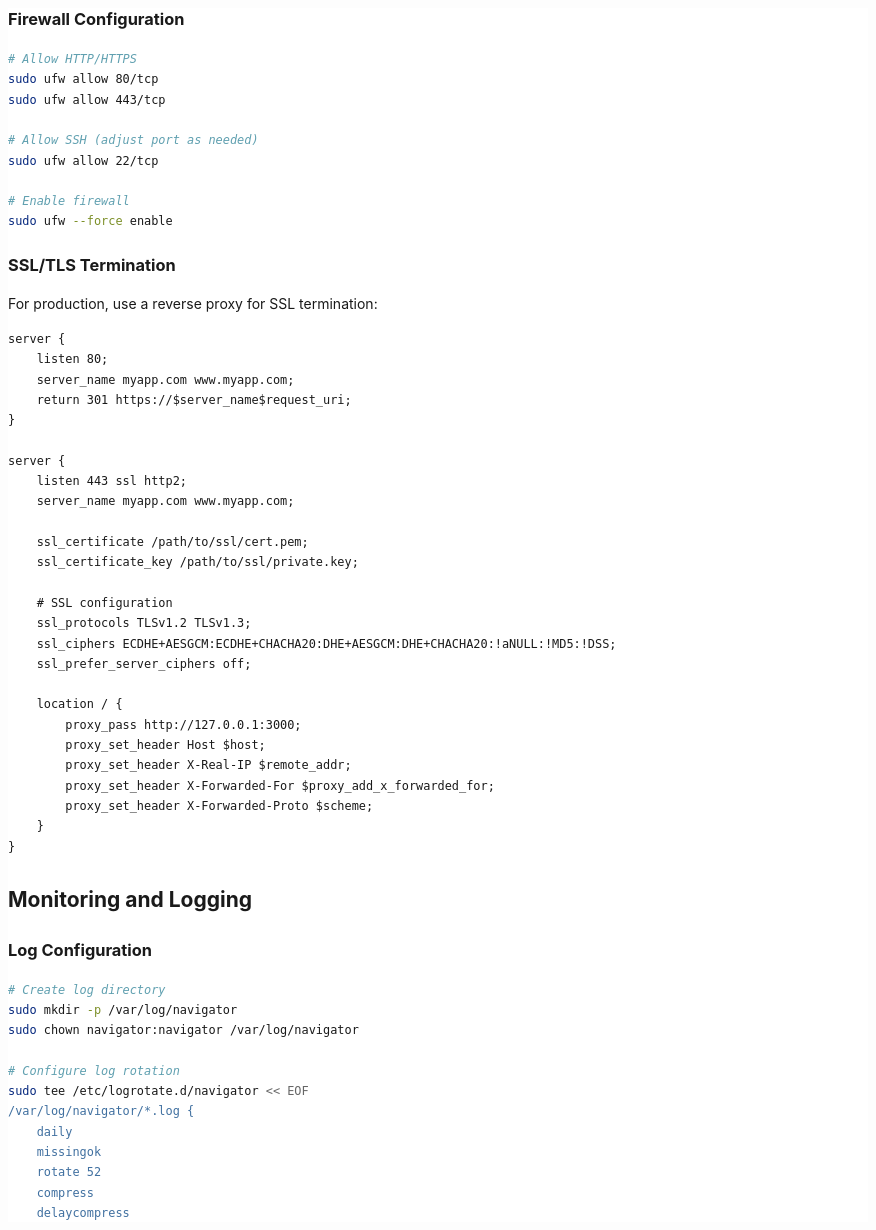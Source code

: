 ### Firewall Configuration

```bash
# Allow HTTP/HTTPS
sudo ufw allow 80/tcp
sudo ufw allow 443/tcp

# Allow SSH (adjust port as needed)
sudo ufw allow 22/tcp

# Enable firewall
sudo ufw --force enable
```

### SSL/TLS Termination

For production, use a reverse proxy for SSL termination:

```nginx title="/etc/nginx/sites-available/navigator"
server {
    listen 80;
    server_name myapp.com www.myapp.com;
    return 301 https://$server_name$request_uri;
}

server {
    listen 443 ssl http2;
    server_name myapp.com www.myapp.com;

    ssl_certificate /path/to/ssl/cert.pem;
    ssl_certificate_key /path/to/ssl/private.key;
    
    # SSL configuration
    ssl_protocols TLSv1.2 TLSv1.3;
    ssl_ciphers ECDHE+AESGCM:ECDHE+CHACHA20:DHE+AESGCM:DHE+CHACHA20:!aNULL:!MD5:!DSS;
    ssl_prefer_server_ciphers off;
    
    location / {
        proxy_pass http://127.0.0.1:3000;
        proxy_set_header Host $host;
        proxy_set_header X-Real-IP $remote_addr;
        proxy_set_header X-Forwarded-For $proxy_add_x_forwarded_for;
        proxy_set_header X-Forwarded-Proto $scheme;
    }
}
```

## Monitoring and Logging

### Log Configuration

```bash
# Create log directory
sudo mkdir -p /var/log/navigator
sudo chown navigator:navigator /var/log/navigator

# Configure log rotation
sudo tee /etc/logrotate.d/navigator << EOF
/var/log/navigator/*.log {
    daily
    missingok
    rotate 52
    compress
    delaycompress
```